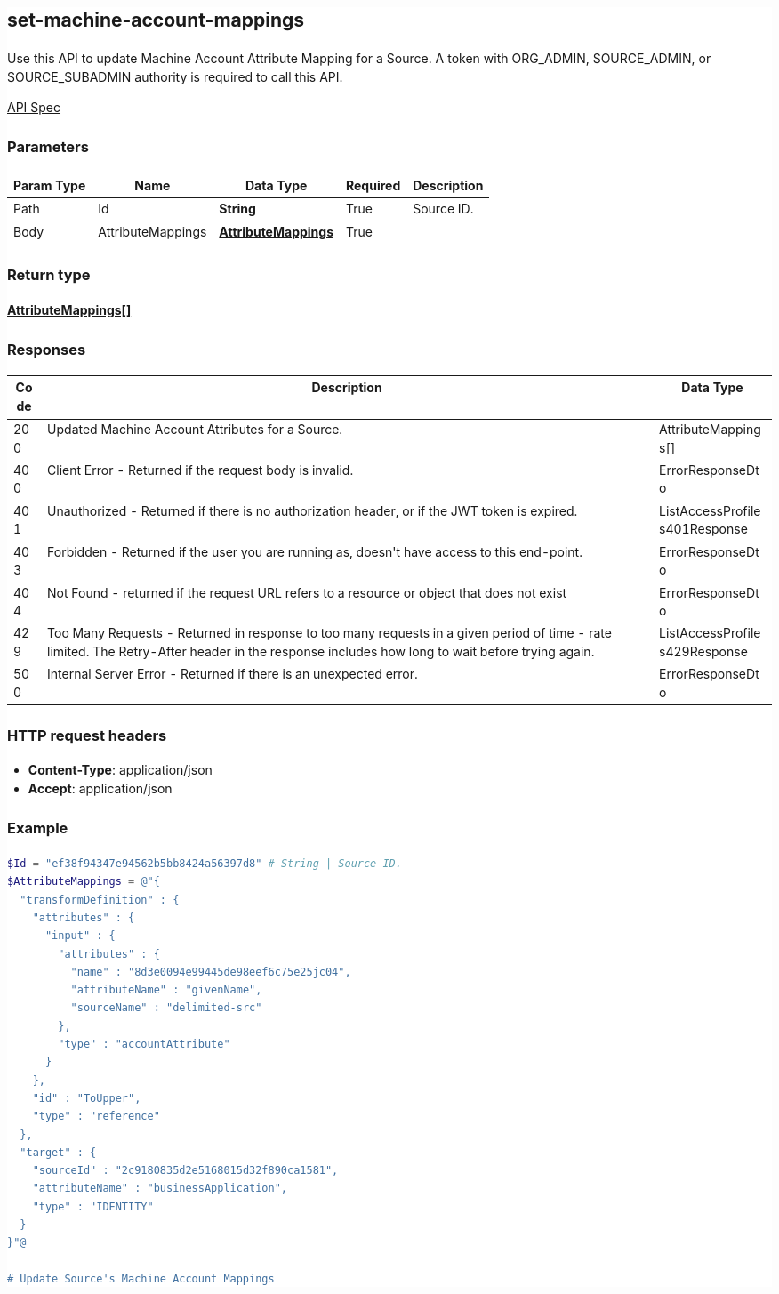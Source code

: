 ## set-machine-account-mappings
Use this API to update Machine Account Attribute Mapping for a Source. A token with ORG_ADMIN, SOURCE_ADMIN, or SOURCE_SUBADMIN authority is required to call this API.

[API Spec](https://developer.sailpoint.com/docs/api/v2024/set-machine-account-mappings)

### Parameters 
Param Type | Name | Data Type | Required  | Description
------------- | ------------- | ------------- | ------------- | ------------- 
Path   | Id | **String** | True  | Source ID.
 Body  | AttributeMappings | [**AttributeMappings**](../models/attribute-mappings) | True  | 

### Return type
[**AttributeMappings[]**](../models/attribute-mappings)

### Responses
Code | Description  | Data Type
------------- | ------------- | -------------
200 | Updated Machine Account Attributes for a Source. | AttributeMappings[]
400 | Client Error - Returned if the request body is invalid. | ErrorResponseDto
401 | Unauthorized - Returned if there is no authorization header, or if the JWT token is expired. | ListAccessProfiles401Response
403 | Forbidden - Returned if the user you are running as, doesn&#39;t have access to this end-point. | ErrorResponseDto
404 | Not Found - returned if the request URL refers to a resource or object that does not exist | ErrorResponseDto
429 | Too Many Requests - Returned in response to too many requests in a given period of time - rate limited. The Retry-After header in the response includes how long to wait before trying again. | ListAccessProfiles429Response
500 | Internal Server Error - Returned if there is an unexpected error. | ErrorResponseDto

### HTTP request headers
- **Content-Type**: application/json
- **Accept**: application/json

### Example
```powershell
$Id = "ef38f94347e94562b5bb8424a56397d8" # String | Source ID.
$AttributeMappings = @"{
  "transformDefinition" : {
    "attributes" : {
      "input" : {
        "attributes" : {
          "name" : "8d3e0094e99445de98eef6c75e25jc04",
          "attributeName" : "givenName",
          "sourceName" : "delimited-src"
        },
        "type" : "accountAttribute"
      }
    },
    "id" : "ToUpper",
    "type" : "reference"
  },
  "target" : {
    "sourceId" : "2c9180835d2e5168015d32f890ca1581",
    "attributeName" : "businessApplication",
    "type" : "IDENTITY"
  }
}"@

# Update Source's Machine Account Mappings

```